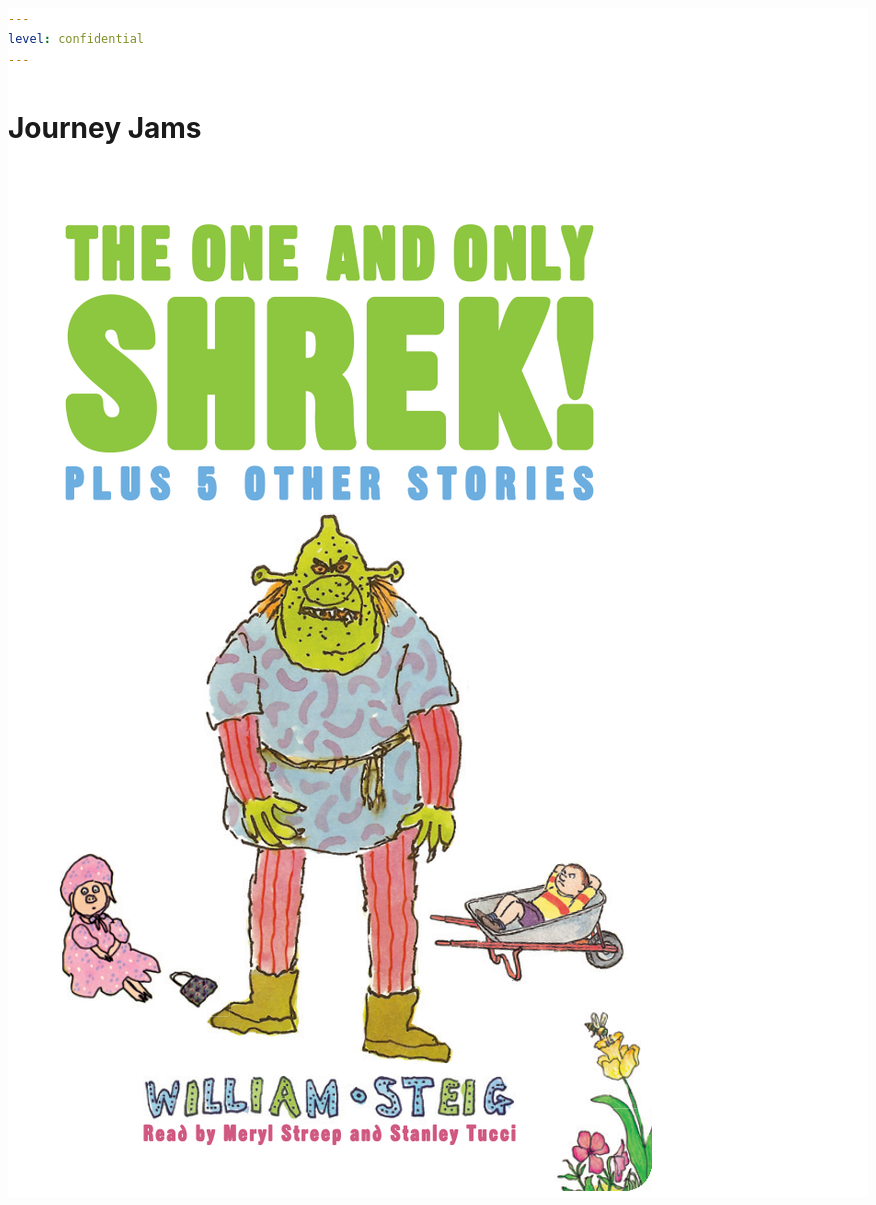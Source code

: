 ```yaml
---
level: confidential
---
```

# Journey Jams

![card_[bftpp].png](../../img/cards/card_[bftpp].png)
